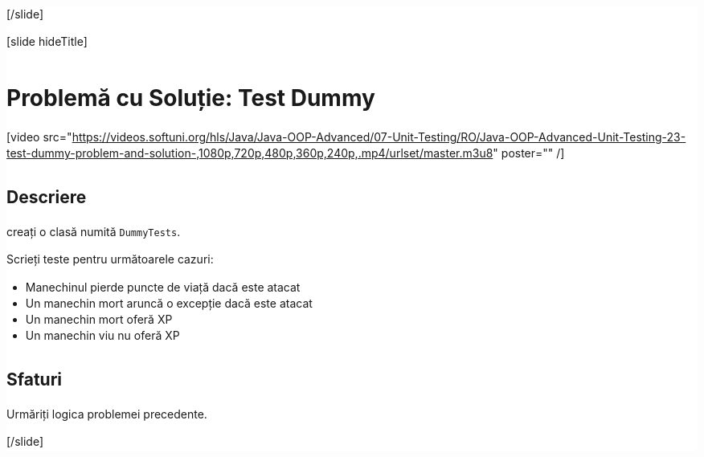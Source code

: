 
[/slide]

[slide hideTitle]

# Problemă cu Soluție: Test Dummy

[video src="https://videos.softuni.org/hls/Java/Java-OOP-Advanced/07-Unit-Testing/RO/Java-OOP-Advanced-Unit-Testing-23-test-dummy-problem-and-solution-,1080p,720p,480p,360p,240p,.mp4/urlset/master.m3u8" poster="" /]

## Descriere
creați o clasă numită `DummyTests`.

Scrieți teste pentru următoarele cazuri:

- Manechinul pierde puncte de viață dacă este atacat
- Un manechin mort aruncă o excepție dacă este atacat
- Un manechin mort oferă XP
- Un manechin viu nu oferă XP

## Sfaturi
Urmăriți logica problemei precedente.

[/slide]
